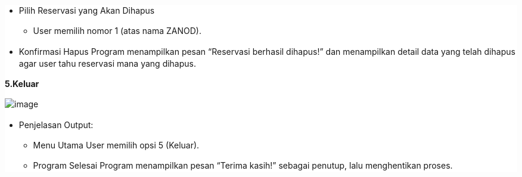 - Pilih Reservasi yang Akan Dihapus

  - User memilih nomor 1 (atas nama ZANOD).

- Konfirmasi Hapus
Program menampilkan pesan “Reservasi berhasil dihapus!” dan menampilkan detail data yang telah dihapus agar user tahu reservasi mana yang dihapus.

**5.Keluar**

<img width="784" height="333" alt="image" src="https://github.com/user-attachments/assets/78ff6197-9167-49b9-b447-d09babd73752" />


- Penjelasan Output:

  - Menu Utama
User memilih opsi 5 (Keluar).

  - Program Selesai
Program menampilkan pesan “Terima kasih!” sebagai penutup, lalu menghentikan proses.
